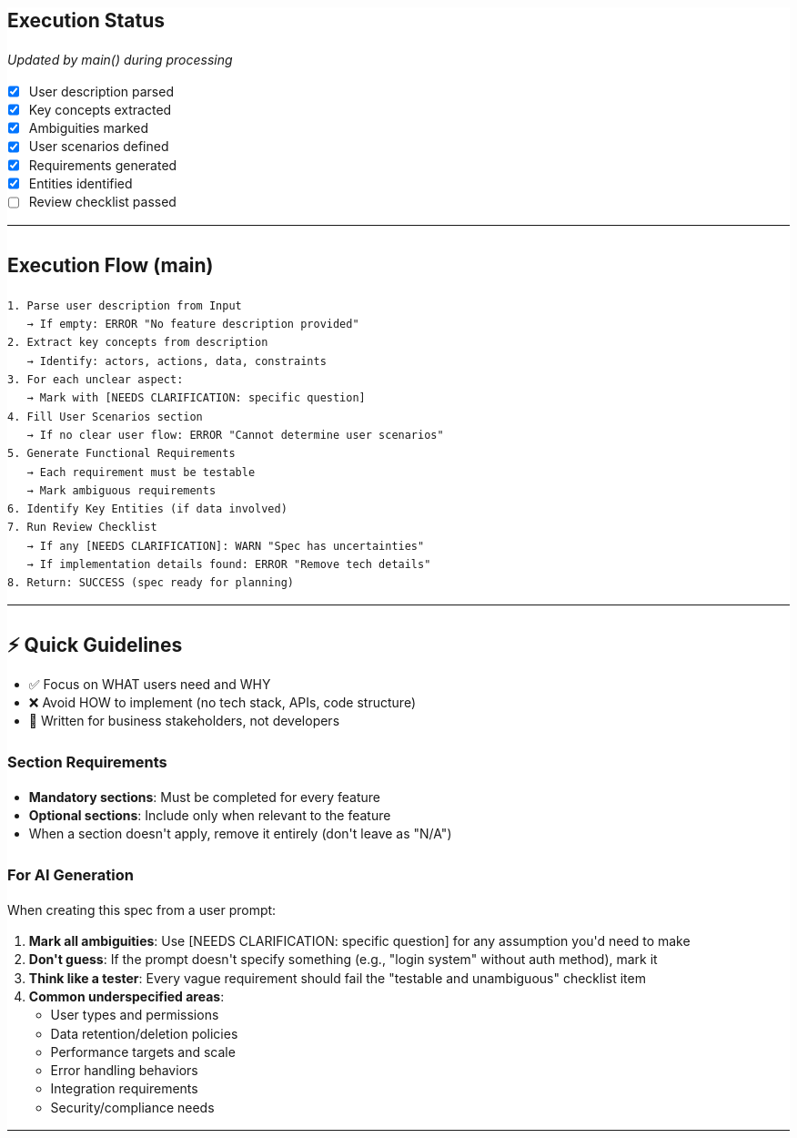 ## Execution Status
*Updated by main() during processing*

- [x] User description parsed
- [x] Key concepts extracted
- [x] Ambiguities marked
- [x] User scenarios defined
- [x] Requirements generated
- [x] Entities identified
- [ ] Review checklist passed

---

## Execution Flow (main)
```
1. Parse user description from Input
   → If empty: ERROR "No feature description provided"
2. Extract key concepts from description
   → Identify: actors, actions, data, constraints
3. For each unclear aspect:
   → Mark with [NEEDS CLARIFICATION: specific question]
4. Fill User Scenarios section
   → If no clear user flow: ERROR "Cannot determine user scenarios"
5. Generate Functional Requirements
   → Each requirement must be testable
   → Mark ambiguous requirements
6. Identify Key Entities (if data involved)
7. Run Review Checklist
   → If any [NEEDS CLARIFICATION]: WARN "Spec has uncertainties"
   → If implementation details found: ERROR "Remove tech details"
8. Return: SUCCESS (spec ready for planning)
```

---

## ⚡ Quick Guidelines
- ✅ Focus on WHAT users need and WHY
- ❌ Avoid HOW to implement (no tech stack, APIs, code structure)
- 👥 Written for business stakeholders, not developers

### Section Requirements
- **Mandatory sections**: Must be completed for every feature
- **Optional sections**: Include only when relevant to the feature
- When a section doesn't apply, remove it entirely (don't leave as "N/A")

### For AI Generation
When creating this spec from a user prompt:
1. **Mark all ambiguities**: Use [NEEDS CLARIFICATION: specific question] for any assumption you'd need to make
2. **Don't guess**: If the prompt doesn't specify something (e.g., "login system" without auth method), mark it
3. **Think like a tester**: Every vague requirement should fail the "testable and unambiguous" checklist item
4. **Common underspecified areas**:
   - User types and permissions
   - Data retention/deletion policies  
   - Performance targets and scale
   - Error handling behaviors
   - Integration requirements
   - Security/compliance needs

---